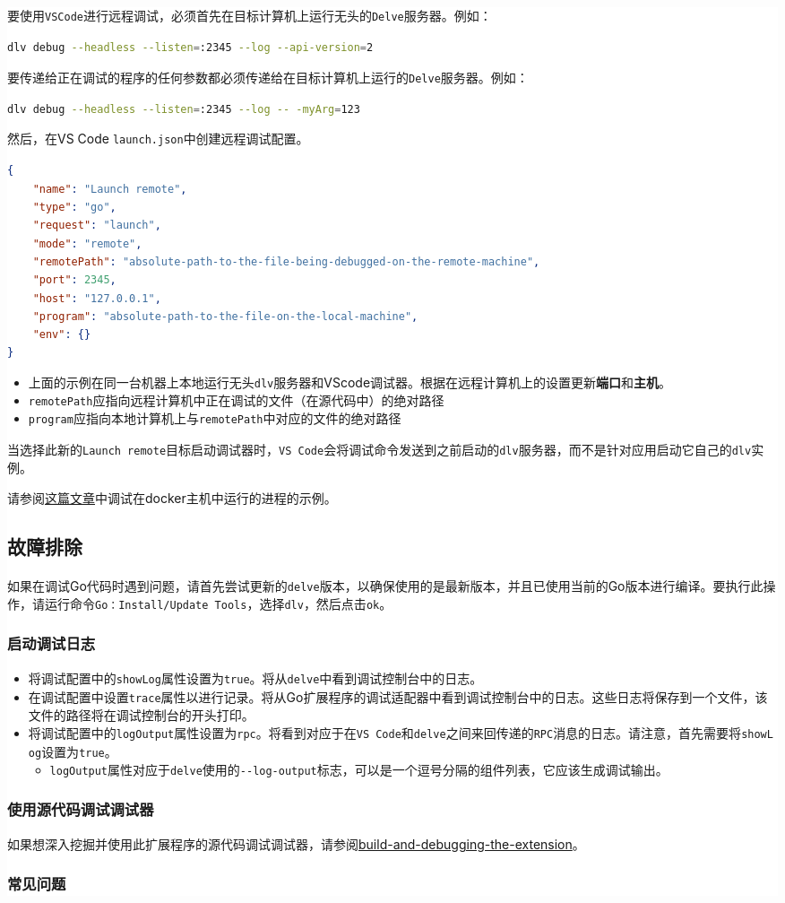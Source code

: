 要使用`VSCode`进行远程调试，必须首先在目标计算机上运行无头的`Delve`服务器。例如：

```bash
dlv debug --headless --listen=:2345 --log --api-version=2
```

要传递给正在调试的程序的任何参数都必须传递给在目标计算机上运行的`Delve`服务器。例如：

```bash
dlv debug --headless --listen=:2345 --log -- -myArg=123
```

然后，在VS Code `launch.json`中创建远程调试配置。

```json
{
    "name": "Launch remote",
    "type": "go",
    "request": "launch",
    "mode": "remote",
    "remotePath": "absolute-path-to-the-file-being-debugged-on-the-remote-machine",
    "port": 2345,
    "host": "127.0.0.1",
    "program": "absolute-path-to-the-file-on-the-local-machine",
    "env": {}
}
```

- 上面的示例在同一台机器上本地运行无头`dlv`服务器和VScode调试器。根据在远程计算机上的设置更新**端口**和**主机**。
- `remotePath`应指向远程计算机中正在调试的文件（在源代码中）的绝对路径
- `program`应指向本地计算机上与`remotePath`中对应的文件的绝对路径

当选择此新的`Launch remote`目标启动调试器时，`VS Code`会将调试命令发送到之前启动的`dlv`服务器，而不是针对应用启动它自己的`dlv`实例。

请参阅[这篇文章](https://github.com/lukehoban/webapp-go/tree/debugging)中调试在docker主机中运行的进程的示例。

## 故障排除

如果在调试Go代码时遇到问题，请首先尝试更新的`delve`版本，以确保使用的是最新版本，并且已使用当前的Go版本进行编译。要执行此操作，请运行命令`Go：Install/Update Tools`，选择`dlv`，然后点击`ok`。

### 启动调试日志

- 将调试配置中的`showLog`属性设置为`true`。将从`delve`中看到调试控制台中的日志。
- 在调试配置中设置`trace`属性以进行记录。将从Go扩展程序的调试适配器中看到调试控制台中的日志。这些日志将保存到一个文件，该文件的路径将在调试控制台的开头打印。
- 将调试配置中的`logOutput`属性设置为`rpc`。将看到对应于在`VS Code`和`delve`之间来回传递的`RPC`消息的日志。请注意，首先需要将`showLog`设置为`true`。
  - `logOutput`属性对应于`delve`使用的`--log-output`标志，可以是一个逗号分隔的组件列表，它应该生成调试输出。

### 使用源代码调试调试器

如果想深入挖掘并使用此扩展程序的源代码调试调试器，请参阅[build-and-debugging-the-extension](https://github.com/Microsoft/vscode-go/wiki/Building,-Debugging-and-Sideloading-the-extension-in-Visual-Studio-Code#building-and-debugging-the-extension)。

### 常见问题
